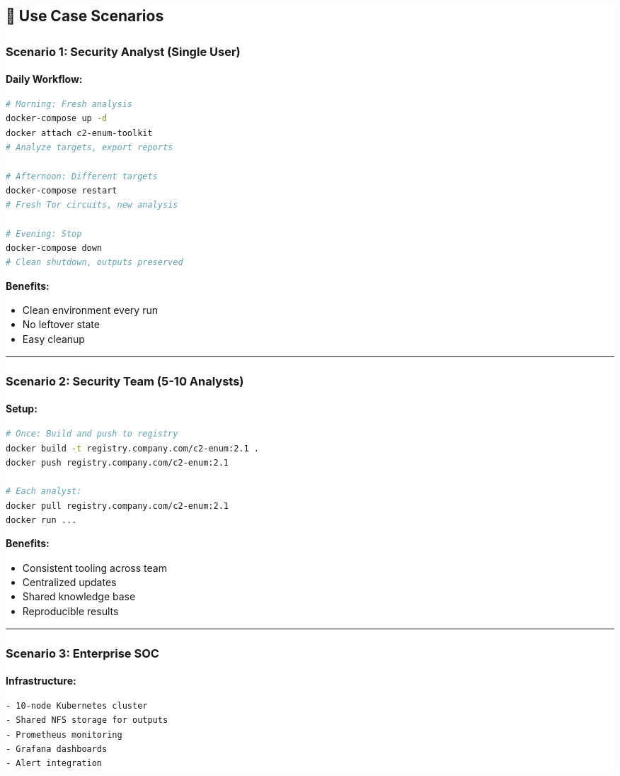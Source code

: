 
## 🎯 Use Case Scenarios

### Scenario 1: Security Analyst (Single User)

**Daily Workflow:**
```bash
# Morning: Fresh analysis
docker-compose up -d
docker attach c2-enum-toolkit
# Analyze targets, export reports

# Afternoon: Different targets
docker-compose restart
# Fresh Tor circuits, new analysis

# Evening: Stop
docker-compose down
# Clean shutdown, outputs preserved
```

**Benefits:**
- Clean environment every run
- No leftover state
- Easy cleanup

---

### Scenario 2: Security Team (5-10 Analysts)

**Setup:**
```bash
# Once: Build and push to registry
docker build -t registry.company.com/c2-enum:2.1 .
docker push registry.company.com/c2-enum:2.1

# Each analyst:
docker pull registry.company.com/c2-enum:2.1
docker run ...
```

**Benefits:**
- Consistent tooling across team
- Centralized updates
- Shared knowledge base
- Reproducible results

---

### Scenario 3: Enterprise SOC

**Infrastructure:**
```
- 10-node Kubernetes cluster
- Shared NFS storage for outputs
- Prometheus monitoring
- Grafana dashboards
- Alert integration
```
